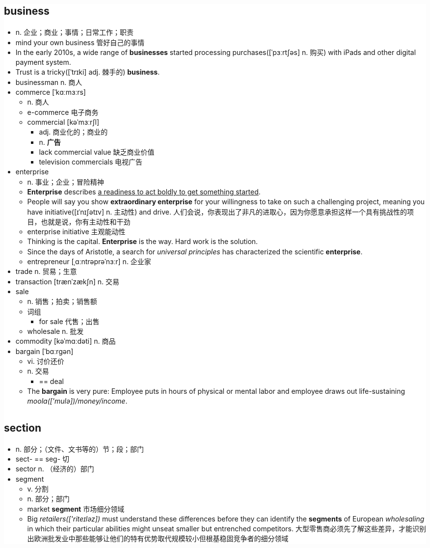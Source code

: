 
## business

- n. 企业；商业；事情；日常工作；职责
- mind your own business 管好自己的事情
- In the early 2010s, a wide range of **businesses** started processing purchases([ˈpɜːrtʃəs] n. 购买) with iPads and
  other digital payment system.
- Trust is a tricky([ˈtrɪki] adj. 棘手的) **business**.
- businessman n. 商人
- commerce [ˈkɑːmɜːrs]
    - n. 商人
    - e-commerce 电子商务
    - commercial [kəˈmɜːrʃl]
        - adj. 商业化的；商业的
        - n. **广告**
        - lack commercial value 缺乏商业价值
        - television commercials 电视广告
- enterprise
    - n. 事业；企业；冒险精神
    - **Enterprise** describes <ins>a readiness to act boldly to get something started</ins>.
    - People will say you show **extraordinary enterprise** for your willingness to take on such a challenging project,
      meaning you have initiative([ɪˈnɪʃətɪv] n. 主动性) and drive.
      人们会说，你表现出了非凡的进取心，因为你愿意承担这样一个具有挑战性的项目，也就是说，你有主动性和干劲
    - enterprise initiative 主观能动性
    - Thinking is the capital. **Enterprise** is the way. Hard work is the solution.
    - Since the days of Aristotle, a search for *universal principles* has characterized the scientific **enterprise**.
    - entrepreneur [ˌɑːntrəprəˈnɜːr] n. 企业家
- trade n. 贸易；生意
- transaction [trænˈzækʃn] n. 交易
- sale
    - n. 销售；拍卖；销售额
    - 词组
        - for sale 代售；出售
    - wholesale n. 批发
- commodity [kəˈmɑːdəti] n. 商品
- bargain [ˈbɑːrɡən]
    - vi. 讨价还价
    - n. 交易
        - == deal
    - The **bargain** is very pure: Employee puts in hours of physical or mental labor and employee draws out
      life-sustaining *moola(['mulə])/money/income*.

## section

- n. 部分；（文件、文书等的）节；段；部门
- sect- == seg- 切
- sector n. （经济的）部门
- segment
    - v. 分割
    - n. 部分；部门
    - market **segment** 市场细分领域
    - Big *retailers(['riteɪləz])* must understand these differences before they can identify the **segments** of
      European *wholesaling* in which their particular abilities might unseat smaller but entrenched competitors.
      大型零售商必须先了解这些差异，才能识别出欧洲批发业中那些能够让他们的特有优势取代规模较小但根基稳固竞争者的细分领域
